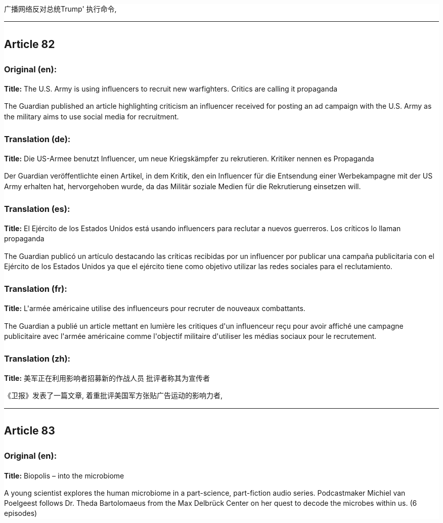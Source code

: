 广播网络反对总统Trump&apos; 执行命令,

---

## Article 82
### Original (en):
**Title:** The U.S. Army is using influencers to recruit new warfighters. Critics are calling it propaganda

The Guardian published an article highlighting criticism an influencer received for posting an ad campaign with the U.S. Army as the military aims to use social media for recruitment.

### Translation (de):
**Title:** Die US-Armee benutzt Influencer, um neue Kriegskämpfer zu rekrutieren. Kritiker nennen es Propaganda

Der Guardian veröffentlichte einen Artikel, in dem Kritik, den ein Influencer für die Entsendung einer Werbekampagne mit der US Army erhalten hat, hervorgehoben wurde, da das Militär soziale Medien für die Rekrutierung einsetzen will.

### Translation (es):
**Title:** El Ejército de los Estados Unidos está usando influencers para reclutar a nuevos guerreros. Los críticos lo llaman propaganda

The Guardian publicó un artículo destacando las críticas recibidas por un influencer por publicar una campaña publicitaria con el Ejército de los Estados Unidos ya que el ejército tiene como objetivo utilizar las redes sociales para el reclutamiento.

### Translation (fr):
**Title:** L'armée américaine utilise des influenceurs pour recruter de nouveaux combattants.

The Guardian a publié un article mettant en lumière les critiques d'un influenceur reçu pour avoir affiché une campagne publicitaire avec l'armée américaine comme l'objectif militaire d'utiliser les médias sociaux pour le recrutement.

### Translation (zh):
**Title:** 美军正在利用影响者招募新的作战人员 批评者称其为宣传者

《卫报》发表了一篇文章, 着重批评美国军方张贴广告运动的影响力者,

---

## Article 83
### Original (en):
**Title:** Biopolis – into the microbiome

A young scientist explores the human microbiome in a part-science, part-fiction audio series. Podcastmaker Michiel van Poelgeest follows Dr. Theda Bartolomaeus from the Max Delbrück Center on her quest to decode the microbes within us. (6 episodes)
<p></p>
